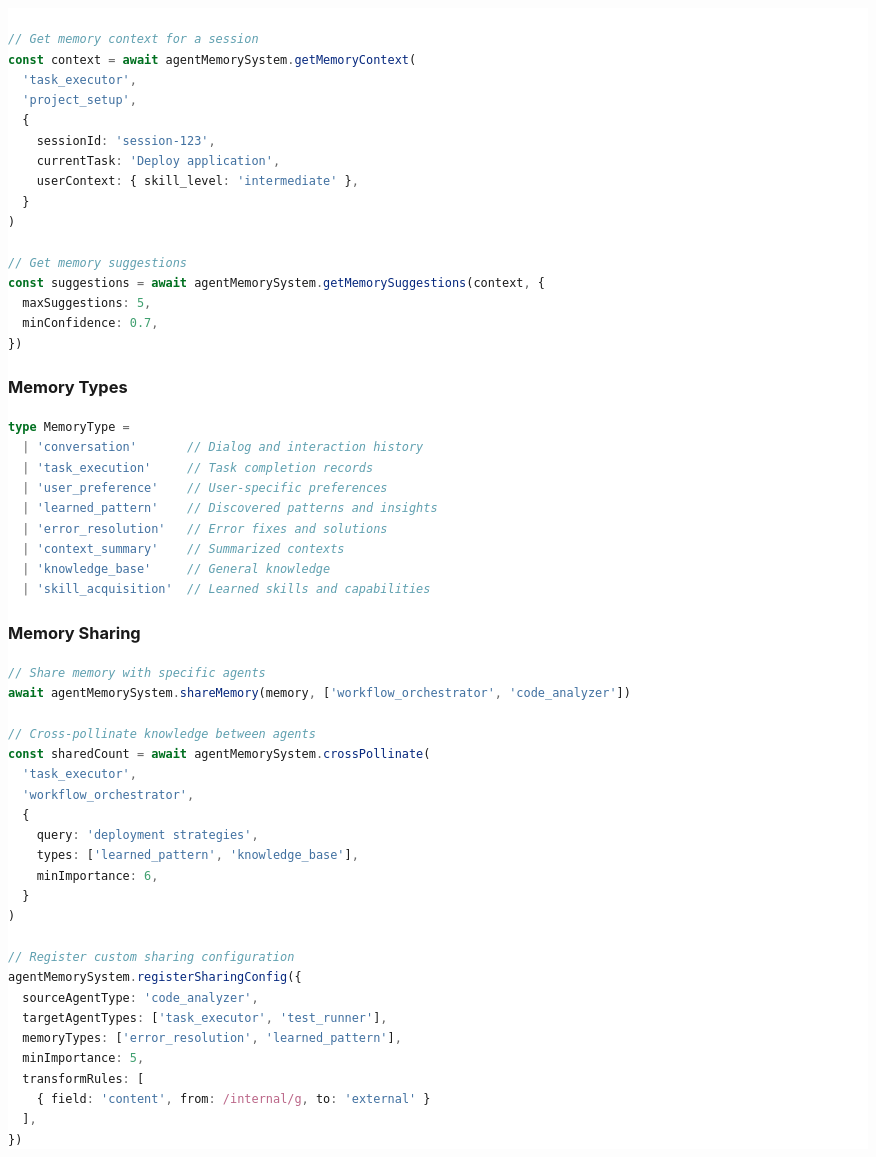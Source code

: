 ```typescript

// Get memory context for a session
const context = await agentMemorySystem.getMemoryContext(
  'task_executor',
  'project_setup',
  {
    sessionId: 'session-123',
    currentTask: 'Deploy application',
    userContext: { skill_level: 'intermediate' },
  }
)

// Get memory suggestions
const suggestions = await agentMemorySystem.getMemorySuggestions(context, {
  maxSuggestions: 5,
  minConfidence: 0.7,
})
```

### Memory Types

```typescript
type MemoryType =
  | 'conversation'       // Dialog and interaction history
  | 'task_execution'     // Task completion records
  | 'user_preference'    // User-specific preferences
  | 'learned_pattern'    // Discovered patterns and insights
  | 'error_resolution'   // Error fixes and solutions
  | 'context_summary'    // Summarized contexts
  | 'knowledge_base'     // General knowledge
  | 'skill_acquisition'  // Learned skills and capabilities
```

### Memory Sharing

```typescript
// Share memory with specific agents
await agentMemorySystem.shareMemory(memory, ['workflow_orchestrator', 'code_analyzer'])

// Cross-pollinate knowledge between agents
const sharedCount = await agentMemorySystem.crossPollinate(
  'task_executor',
  'workflow_orchestrator',
  {
    query: 'deployment strategies',
    types: ['learned_pattern', 'knowledge_base'],
    minImportance: 6,
  }
)

// Register custom sharing configuration
agentMemorySystem.registerSharingConfig({
  sourceAgentType: 'code_analyzer',
  targetAgentTypes: ['task_executor', 'test_runner'],
  memoryTypes: ['error_resolution', 'learned_pattern'],
  minImportance: 5,
  transformRules: [
    { field: 'content', from: /internal/g, to: 'external' }
  ],
})
```
